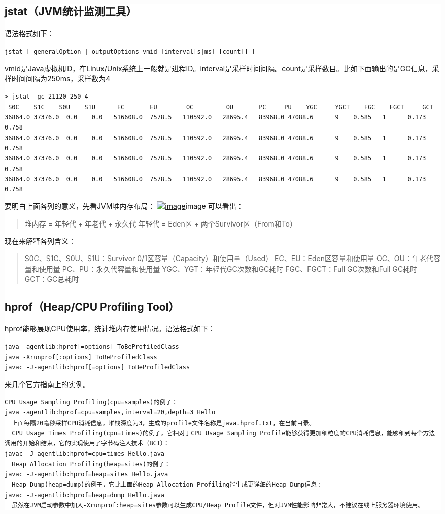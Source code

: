## jstat（JVM统计监测工具）

语法格式如下：

```
jstat [ generalOption | outputOptions vmid [interval[s|ms] [count]] ]
```

vmid是Java虚拟机ID，在Linux/Unix系统上一般就是进程ID。interval是采样时间间隔。count是采样数目。比如下面输出的是GC信息，采样时间间隔为250ms，采样数为4

```
> jstat -gc 21120 250 4
 S0C    S1C    S0U    S1U      EC       EU        OC         OU       PC     PU    YGC     YGCT    FGC    FGCT     GCT
36864.0 37376.0  0.0    0.0   516608.0  7578.5   110592.0   28695.4   83968.0 47088.6      9    0.585   1      0.173    0.758
36864.0 37376.0  0.0    0.0   516608.0  7578.5   110592.0   28695.4   83968.0 47088.6      9    0.585   1      0.173    0.758
36864.0 37376.0  0.0    0.0   516608.0  7578.5   110592.0   28695.4   83968.0 47088.6      9    0.585   1      0.173    0.758
36864.0 37376.0  0.0    0.0   516608.0  7578.5   110592.0   28695.4   83968.0 47088.6      9    0.585   1      0.173    0.758
```

要明白上面各列的意义，先看JVM堆内存布局：
[![image](https://acupple.github.io/gallery/jvm_2.jpg)](https://acupple.github.io/2016/03/25/JVM%E6%80%A7%E8%83%BD%E8%B0%83%E4%BC%98%E5%B7%A5%E5%85%B7/)image
可以看出：

> 堆内存 = 年轻代 + 年老代 + 永久代
> 年轻代 = Eden区 + 两个Survivor区（From和To）

现在来解释各列含义：

> S0C、S1C、S0U、S1U：Survivor 0/1区容量（Capacity）和使用量（Used）
> EC、EU：Eden区容量和使用量
> OC、OU：年老代容量和使用量
> PC、PU：永久代容量和使用量
> YGC、YGT：年轻代GC次数和GC耗时
> FGC、FGCT：Full GC次数和Full GC耗时
> GCT：GC总耗时

## hprof（Heap/CPU Profiling Tool）

hprof能够展现CPU使用率，统计堆内存使用情况。语法格式如下：

```
java -agentlib:hprof[=options] ToBeProfiledClass
java -Xrunprof[:options] ToBeProfiledClass
javac -J-agentlib:hprof[=options] ToBeProfiledClass
```

来几个官方指南上的实例。

```
CPU Usage Sampling Profiling(cpu=samples)的例子：
java -agentlib:hprof=cpu=samples,interval=20,depth=3 Hello
  上面每隔20毫秒采样CPU消耗信息，堆栈深度为3，生成的profile文件名称是java.hprof.txt，在当前目录。 
  CPU Usage Times Profiling(cpu=times)的例子，它相对于CPU Usage Sampling Profile能够获得更加细粒度的CPU消耗信息，能够细到每个方法调用的开始和结束，它的实现使用了字节码注入技术（BCI）：
javac -J-agentlib:hprof=cpu=times Hello.java
  Heap Allocation Profiling(heap=sites)的例子：
javac -J-agentlib:hprof=heap=sites Hello.java
  Heap Dump(heap=dump)的例子，它比上面的Heap Allocation Profiling能生成更详细的Heap Dump信息：
javac -J-agentlib:hprof=heap=dump Hello.java
  虽然在JVM启动参数中加入-Xrunprof:heap=sites参数可以生成CPU/Heap Profile文件，但对JVM性能影响非常大，不建议在线上服务器环境使用。
```
